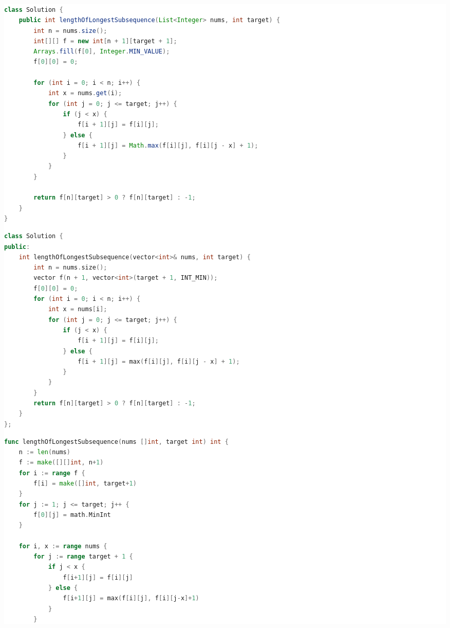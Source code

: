 ```java [sol-Java]
class Solution {
    public int lengthOfLongestSubsequence(List<Integer> nums, int target) {
        int n = nums.size();
        int[][] f = new int[n + 1][target + 1];
        Arrays.fill(f[0], Integer.MIN_VALUE);
        f[0][0] = 0;

        for (int i = 0; i < n; i++) {
            int x = nums.get(i);
            for (int j = 0; j <= target; j++) {
                if (j < x) {
                    f[i + 1][j] = f[i][j];
                } else {
                    f[i + 1][j] = Math.max(f[i][j], f[i][j - x] + 1);
                }
            }
        }

        return f[n][target] > 0 ? f[n][target] : -1;
    }
}
```

```cpp [sol-C++]
class Solution {
public:
    int lengthOfLongestSubsequence(vector<int>& nums, int target) {
        int n = nums.size();
        vector f(n + 1, vector<int>(target + 1, INT_MIN));
        f[0][0] = 0;
        for (int i = 0; i < n; i++) {
            int x = nums[i];
            for (int j = 0; j <= target; j++) {
                if (j < x) {
                    f[i + 1][j] = f[i][j];
                } else {
                    f[i + 1][j] = max(f[i][j], f[i][j - x] + 1);
                }
            }
        }
        return f[n][target] > 0 ? f[n][target] : -1;
    }
};
```

```go [sol-Go]
func lengthOfLongestSubsequence(nums []int, target int) int {
	n := len(nums)
	f := make([][]int, n+1)
	for i := range f {
		f[i] = make([]int, target+1)
	}
	for j := 1; j <= target; j++ {
		f[0][j] = math.MinInt
	}

	for i, x := range nums {
		for j := range target + 1 {
			if j < x {
				f[i+1][j] = f[i][j]
			} else {
				f[i+1][j] = max(f[i][j], f[i][j-x]+1)
			}
		}
```